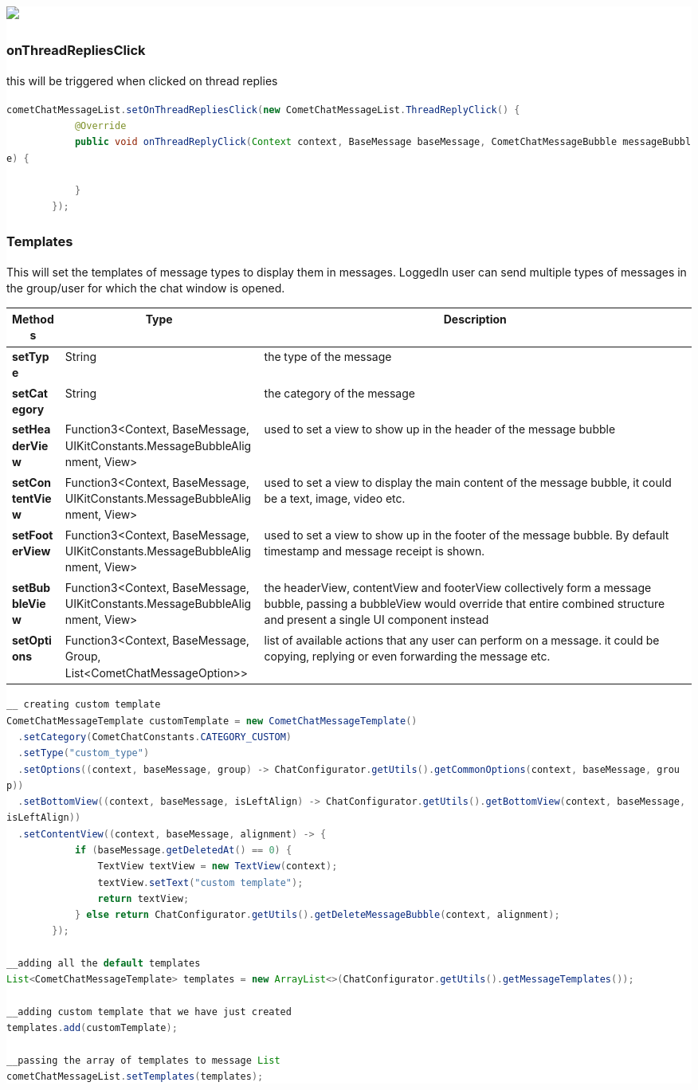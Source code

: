 

![](https://uploads.developerhub.io/prod/x9W8/zew5j7p035dqwhw3m46wwvbuya9ao9g0fe33ng7b8ksr7agu8onegqyw4962l67v.png)

### **onThreadRepliesClick**

this will be triggered when clicked on thread replies

```java
cometChatMessageList.setOnThreadRepliesClick(new CometChatMessageList.ThreadReplyClick() {
            @Override
            public void onThreadReplyClick(Context context, BaseMessage baseMessage, CometChatMessageBubble messageBubble) {
                
            }
        });
```



### Templates

 This will set the templates of message types to display them in messages. LoggedIn user can send multiple types of messages in the group/user for which the chat window is opened.

| Methods | Type | Description | 
| ---- | ---- | ---- | 
| **setType** | String | the type of the message | 
| **setCategory** | String | the category of the message | 
| **setHeaderView** | Function3&lt;Context, BaseMessage, UIKitConstants.MessageBubbleAlignment, View&gt; | used to set a view to show up in the header of the message bubble | 
| **setContentView** | Function3&lt;Context, BaseMessage, UIKitConstants.MessageBubbleAlignment, View&gt; | used to set a view to display the main content of the message bubble, it could be a text, image, video etc. | 
| **setFooterView** | Function3&lt;Context, BaseMessage, UIKitConstants.MessageBubbleAlignment, View&gt; | used to set a view to show up in the footer of the message bubble. By default timestamp and message receipt is shown. | 
| **setBubbleView** | Function3&lt;Context, BaseMessage, UIKitConstants.MessageBubbleAlignment, View&gt; | the headerView, contentView and footerView collectively form a  message bubble, passing a bubbleView would override that entire combined structure and present a single UI component instead | 
| **setOptions** | Function3&lt;Context, BaseMessage, Group, List&lt;CometChatMessageOption&gt;&gt; | list of available actions that any user can perform on a message. it could be copying, replying or even forwarding the message etc. | 


```java
__ creating custom template
CometChatMessageTemplate customTemplate = new CometChatMessageTemplate()
  .setCategory(CometChatConstants.CATEGORY_CUSTOM)
  .setType("custom_type")
  .setOptions((context, baseMessage, group) -> ChatConfigurator.getUtils().getCommonOptions(context, baseMessage, group))
  .setBottomView((context, baseMessage, isLeftAlign) -> ChatConfigurator.getUtils().getBottomView(context, baseMessage, isLeftAlign))
  .setContentView((context, baseMessage, alignment) -> {
            if (baseMessage.getDeletedAt() == 0) {
                TextView textView = new TextView(context);
                textView.setText("custom template");
                return textView;
            } else return ChatConfigurator.getUtils().getDeleteMessageBubble(context, alignment);
        });

__adding all the default templates
List<CometChatMessageTemplate> templates = new ArrayList<>(ChatConfigurator.getUtils().getMessageTemplates());

__adding custom template that we have just created
templates.add(customTemplate);

__passing the array of templates to message List
cometChatMessageList.setTemplates(templates);
```